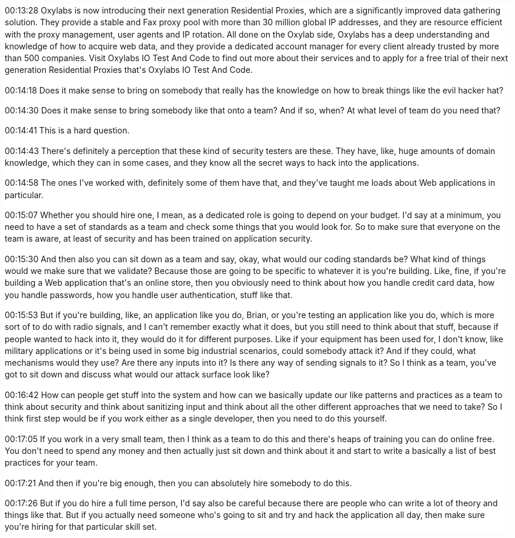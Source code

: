 00:13:28 Oxylabs is now introducing their next generation Residential Proxies, which are a significantly improved data gathering solution. They provide a stable and Fax proxy pool with more than 30 million global IP addresses, and they are resource efficient with the proxy management, user agents and IP rotation. All done on the Oxylab side, Oxylabs has a deep understanding and knowledge of how to acquire web data, and they provide a dedicated account manager for every client already trusted by more than 500 companies. Visit Oxylabs IO Test And Code to find out more about their services and to apply for a free trial of their next generation Residential Proxies that's Oxylabs IO Test And Code.

00:14:18 Does it make sense to bring on somebody that really has the knowledge on how to break things like the evil hacker hat?

00:14:30 Does it make sense to bring somebody like that onto a team? And if so, when? At what level of team do you need that?

00:14:41 This is a hard question.

00:14:43 There's definitely a perception that these kind of security testers are these. They have, like, huge amounts of domain knowledge, which they can in some cases, and they know all the secret ways to hack into the applications.

00:14:58 The ones I've worked with, definitely some of them have that, and they've taught me loads about Web applications in particular.

00:15:07 Whether you should hire one, I mean, as a dedicated role is going to depend on your budget. I'd say at a minimum, you need to have a set of standards as a team and check some things that you would look for. So to make sure that everyone on the team is aware, at least of security and has been trained on application security.

00:15:30 And then also you can sit down as a team and say, okay, what would our coding standards be? What kind of things would we make sure that we validate? Because those are going to be specific to whatever it is you're building. Like, fine, if you're building a Web application that's an online store, then you obviously need to think about how you handle credit card data, how you handle passwords, how you handle user authentication, stuff like that.

00:15:53 But if you're building, like, an application like you do, Brian, or you're testing an application like you do, which is more sort of to do with radio signals, and I can't remember exactly what it does, but you still need to think about that stuff, because if people wanted to hack into it, they would do it for different purposes. Like if your equipment has been used for, I don't know, like military applications or it's being used in some big industrial scenarios, could somebody attack it? And if they could, what mechanisms would they use? Are there any inputs into it? Is there any way of sending signals to it? So I think as a team, you've got to sit down and discuss what would our attack surface look like?

00:16:42 How can people get stuff into the system and how can we basically update our like patterns and practices as a team to think about security and think about sanitizing input and think about all the other different approaches that we need to take? So I think first step would be if you work either as a single developer, then you need to do this yourself.

00:17:05 If you work in a very small team, then I think as a team to do this and there's heaps of training you can do online free. You don't need to spend any money and then actually just sit down and think about it and start to write a basically a list of best practices for your team.

00:17:21 And then if you're big enough, then you can absolutely hire somebody to do this.

00:17:26 But if you do hire a full time person, I'd say also be careful because there are people who can write a lot of theory and things like that. But if you actually need someone who's going to sit and try and hack the application all day, then make sure you're hiring for that particular skill set.
